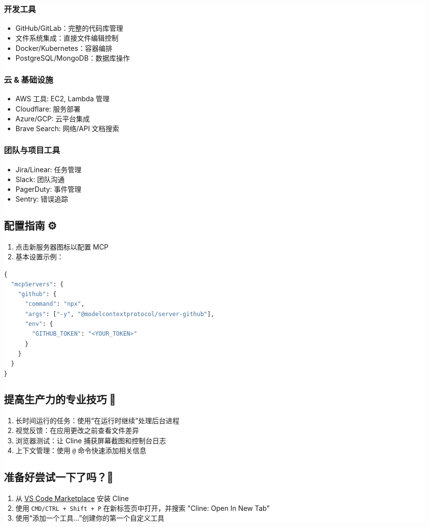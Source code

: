 ### 开发工具

* GitHub/GitLab：完整的代码库管理
* 文件系统集成：直接文件编辑控制
* Docker/Kubernetes：容器编排
* PostgreSQL/MongoDB：数据库操作

### 云 \& 基础设施

* AWS 工具: EC2, Lambda 管理
* Cloudflare: 服务部署
* Azure/GCP: 云平台集成
* Brave Search: 网络/API 文档搜索

### 团队与项目工具

* Jira/Linear: 任务管理
* Slack: 团队沟通
* PagerDuty: 事件管理
* Sentry: 错误追踪

## 配置指南 ⚙️

1. 点击新服务器图标以配置 MCP
2. 基本设置示例：


```python
{
  "mcpServers": {
    "github": {
      "command": "npx",
      "args": ["-y", "@modelcontextprotocol/server-github"],
      "env": {
        "GITHUB_TOKEN": "<YOUR_TOKEN>"
      }
    }
  }
}
```

## 提高生产力的专业技巧 🎯

1. 长时间运行的任务：使用“在运行时继续”处理后台进程
2. 视觉反馈：在应用更改之前查看文件差异
3. 浏览器测试：让 Cline 捕获屏幕截图和控制台日志
4. 上下文管理：使用 `@` 命令快速添加相关信息

## 准备好尝试一下了吗？🚀

1. 从 [VS Code Marketplace](https://marketplace.visualstudio.com/items?itemName=saoudrizwan.claude-dev) 安装 Cline
2. 使用 `CMD/CTRL + Shift + P` 在新标签页中打开，并搜索 "Cline: Open In New Tab"
3. 使用“添加一个工具…”创建你的第一个自定义工具
